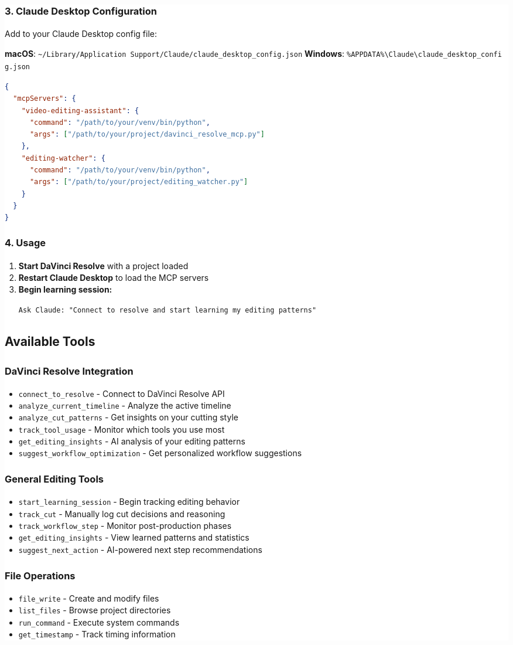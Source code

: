 ### 3. Claude Desktop Configuration

Add to your Claude Desktop config file:

**macOS**: `~/Library/Application Support/Claude/claude_desktop_config.json`
**Windows**: `%APPDATA%\Claude\claude_desktop_config.json`

```json
{
  "mcpServers": {
    "video-editing-assistant": {
      "command": "/path/to/your/venv/bin/python",
      "args": ["/path/to/your/project/davinci_resolve_mcp.py"]
    },
    "editing-watcher": {
      "command": "/path/to/your/venv/bin/python",
      "args": ["/path/to/your/project/editing_watcher.py"]
    }
  }
}
```

### 4. Usage

1. **Start DaVinci Resolve** with a project loaded
2. **Restart Claude Desktop** to load the MCP servers
3. **Begin learning session:**
   ```
   Ask Claude: "Connect to resolve and start learning my editing patterns"
   ```

## Available Tools

### DaVinci Resolve Integration
- `connect_to_resolve` - Connect to DaVinci Resolve API
- `analyze_current_timeline` - Analyze the active timeline
- `analyze_cut_patterns` - Get insights on your cutting style
- `track_tool_usage` - Monitor which tools you use most
- `get_editing_insights` - AI analysis of your editing patterns
- `suggest_workflow_optimization` - Get personalized workflow suggestions

### General Editing Tools
- `start_learning_session` - Begin tracking editing behavior
- `track_cut` - Manually log cut decisions and reasoning
- `track_workflow_step` - Monitor post-production phases
- `get_editing_insights` - View learned patterns and statistics
- `suggest_next_action` - AI-powered next step recommendations

### File Operations
- `file_write` - Create and modify files
- `list_files` - Browse project directories
- `run_command` - Execute system commands
- `get_timestamp` - Track timing information
